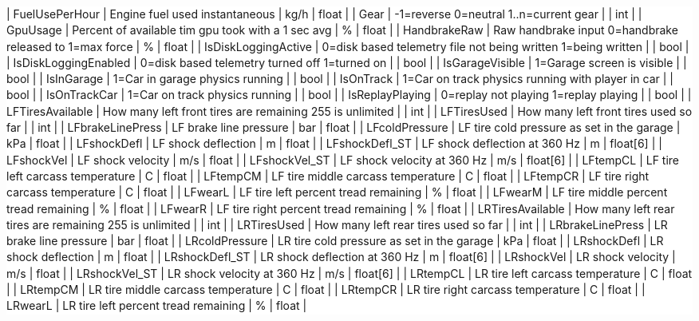 | FuelUsePerHour                  | Engine fuel used instantaneous                                  | kg/h                 | float        |
| Gear                            | -1=reverse 0=neutral 1..n=current gear                          |                      | int          |
| GpuUsage                        | Percent of available tim gpu took with a 1 sec avg              | %                    | float        |
| HandbrakeRaw                    | Raw handbrake input 0=handbrake released to 1=max force         | %                    | float        |
| IsDiskLoggingActive             | 0=disk based telemetry file not being written 1=being written   |                      | bool         |
| IsDiskLoggingEnabled            | 0=disk based telemetry turned off 1=turned on                   |                      | bool         |
| IsGarageVisible                 | 1=Garage screen is visible                                      |                      | bool         |
| IsInGarage                      | 1=Car in garage physics running                                 |                      | bool         |
| IsOnTrack                       | 1=Car on track physics running with player in car               |                      | bool         |
| IsOnTrackCar                    | 1=Car on track physics running                                  |                      | bool         |
| IsReplayPlaying                 | 0=replay not playing 1=replay playing                           |                      | bool         |
| LFTiresAvailable                | How many left front tires are remaining 255 is unlimited        |                      | int          |
| LFTiresUsed                     | How many left front tires used so far                           |                      | int          |
| LFbrakeLinePress                | LF brake line pressure                                          | bar                  | float        |
| LFcoldPressure                  | LF tire cold pressure as set in the garage                      | kPa                  | float        |
| LFshockDefl                     | LF shock deflection                                             | m                    | float        |
| LFshockDefl_ST                  | LF shock deflection at 360 Hz                                   | m                    | float[6]     |
| LFshockVel                      | LF shock velocity                                               | m/s                  | float        |
| LFshockVel_ST                   | LF shock velocity at 360 Hz                                     | m/s                  | float[6]     |
| LFtempCL                        | LF tire left carcass temperature                                | C                    | float        |
| LFtempCM                        | LF tire middle carcass temperature                              | C                    | float        |
| LFtempCR                        | LF tire right carcass temperature                               | C                    | float        |
| LFwearL                         | LF tire left percent tread remaining                            | %                    | float        |
| LFwearM                         | LF tire middle percent tread remaining                          | %                    | float        |
| LFwearR                         | LF tire right percent tread remaining                           | %                    | float        |
| LRTiresAvailable                | How many left rear tires are remaining 255 is unlimited         |                      | int          |
| LRTiresUsed                     | How many left rear tires used so far                            |                      | int          |
| LRbrakeLinePress                | LR brake line pressure                                          | bar                  | float        |
| LRcoldPressure                  | LR tire cold pressure as set in the garage                      | kPa                  | float        |
| LRshockDefl                     | LR shock deflection                                             | m                    | float        |
| LRshockDefl_ST                  | LR shock deflection at 360 Hz                                   | m                    | float[6]     |
| LRshockVel                      | LR shock velocity                                               | m/s                  | float        |
| LRshockVel_ST                   | LR shock velocity at 360 Hz                                     | m/s                  | float[6]     |
| LRtempCL                        | LR tire left carcass temperature                                | C                    | float        |
| LRtempCM                        | LR tire middle carcass temperature                              | C                    | float        |
| LRtempCR                        | LR tire right carcass temperature                               | C                    | float        |
| LRwearL                         | LR tire left percent tread remaining                            | %                    | float        |